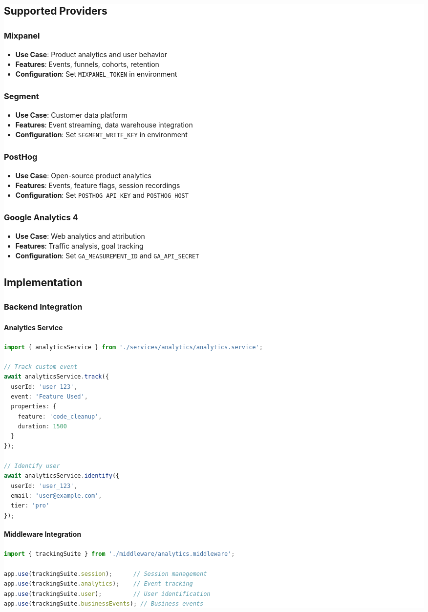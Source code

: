 ## Supported Providers

### Mixpanel
- **Use Case**: Product analytics and user behavior
- **Features**: Events, funnels, cohorts, retention
- **Configuration**: Set `MIXPANEL_TOKEN` in environment

### Segment
- **Use Case**: Customer data platform
- **Features**: Event streaming, data warehouse integration
- **Configuration**: Set `SEGMENT_WRITE_KEY` in environment

### PostHog
- **Use Case**: Open-source product analytics
- **Features**: Events, feature flags, session recordings
- **Configuration**: Set `POSTHOG_API_KEY` and `POSTHOG_HOST`

### Google Analytics 4
- **Use Case**: Web analytics and attribution
- **Features**: Traffic analysis, goal tracking
- **Configuration**: Set `GA_MEASUREMENT_ID` and `GA_API_SECRET`

## Implementation

### Backend Integration

#### Analytics Service
```typescript
import { analyticsService } from './services/analytics/analytics.service';

// Track custom event
await analyticsService.track({
  userId: 'user_123',
  event: 'Feature Used',
  properties: {
    feature: 'code_cleanup',
    duration: 1500
  }
});

// Identify user
await analyticsService.identify({
  userId: 'user_123',
  email: 'user@example.com',
  tier: 'pro'
});
```

#### Middleware Integration
```typescript
import { trackingSuite } from './middleware/analytics.middleware';

app.use(trackingSuite.session);      // Session management
app.use(trackingSuite.analytics);    // Event tracking
app.use(trackingSuite.user);         // User identification
app.use(trackingSuite.businessEvents); // Business events
```

